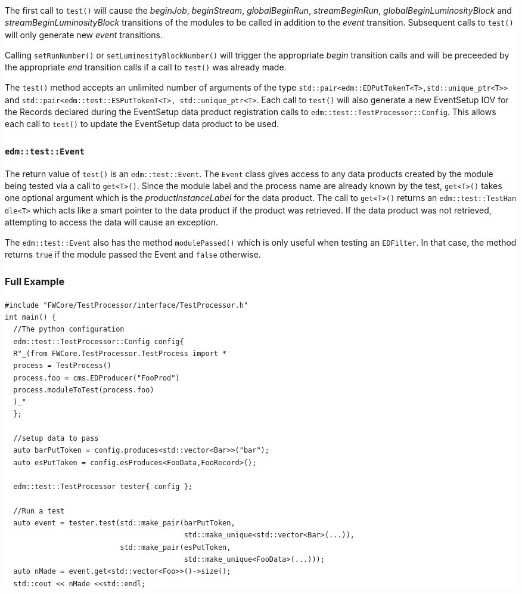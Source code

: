 The first call to `test()` will cause the _beginJob_, _beginStream_, _globalBeginRun_, _streamBeginRun_, _globalBeginLuminosityBlock_ and _streamBeginLuminosityBlock_ transitions of the modules to be called in addition to the _event_ transition. Subsequent calls to `test()` will only generate new _event_ transitions. 

Calling `setRunNumber()` or `setLuminosityBlockNumber()` will trigger the appropriate _begin_ transition calls and will be preceeded by the appropriate _end_ transition calls if a call to `test()` was already made.

The `test()` method accepts an unlimited number of arguments of the type `std::pair<edm::EDPutTokenT<T>,std::unique_ptr<T>>` and `std::pair<edm::test::ESPutTokenT<T>, std::unique_ptr<T>`. Each call to `test()` will also generate a new EventSetup IOV for the Records declared during the EventSetup data product registration calls to `edm::test::TestProcessor::Config`. This allows each call to `test()` to update the EventSetup data product to be used.
  
### `edm::test::Event`
The return value of `test()` is an `edm::test::Event`. The `Event` class gives access to any data products created by the module being tested via a call to `get<T>()`. Since the module label and the process name are already known by the test, `get<T>()` takes one optional argument which is the _productInstanceLabel_ for the data product. The call to `get<T>()` returns an `edm::test::TestHandle<T>` which acts like a smart pointer to the data product if the product was retrieved. If the data product was not retrieved, attempting to access the data will cause an exception.
  
The `edm::test::Event` also has the method `modulePassed()` which is only useful when testing an `EDFilter`. In that case, the method returns `true` if the module passed the Event and `false` otherwise.

### Full Example 

    #include "FWCore/TestProcessor/interface/TestProcessor.h"
    int main() {
      //The python configuration
      edm::test::TestProcessor::Config config{
      R"_(from FWCore.TestProcessor.TestProcess import *
      process = TestProcess()
      process.foo = cms.EDProducer("FooProd")
      process.moduleToTest(process.foo)
      )_"
      };
    
      //setup data to pass
      auto barPutToken = config.produces<std::vector<Bar>>("bar");
      auto esPutToken = config.esProduces<FooData,FooRecord>();
    
      edm::test::TestProcessor tester{ config };
    
      //Run a test
      auto event = tester.test(std::make_pair(barPutToken, 
                                              std::make_unique<std::vector<Bar>(...)),
                               std::make_pair(esPutToken,
                                              std::make_unique<FooData>(...)));
      auto nMade = event.get<std::vector<Foo>>()->size();
      std::cout << nMade <<std::endl;
      